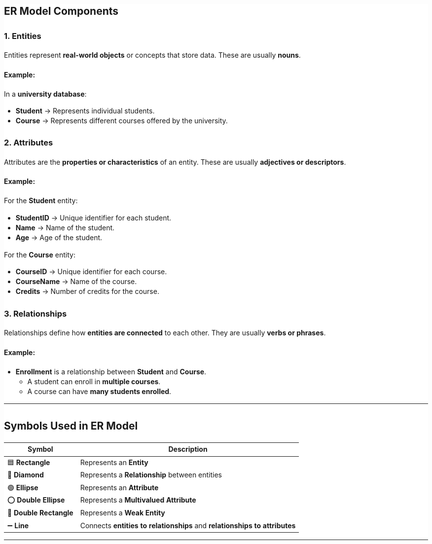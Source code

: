 
## **ER Model Components**

### **1. Entities**
Entities represent **real-world objects** or concepts that store data. These are usually **nouns**.

#### **Example:**
In a **university database**:
- **Student** → Represents individual students.
- **Course** → Represents different courses offered by the university.

### **2. Attributes**
Attributes are the **properties or characteristics** of an entity. These are usually **adjectives or descriptors**.

#### **Example:**
For the **Student** entity:
- **StudentID** → Unique identifier for each student.
- **Name** → Name of the student.
- **Age** → Age of the student.

For the **Course** entity:
- **CourseID** → Unique identifier for each course.
- **CourseName** → Name of the course.
- **Credits** → Number of credits for the course.

### **3. Relationships**
Relationships define how **entities are connected** to each other. They are usually **verbs or phrases**.

#### **Example:**
- **Enrollment** is a relationship between **Student** and **Course**.
  - A student can enroll in **multiple courses**.
  - A course can have **many students enrolled**.

---

## **Symbols Used in ER Model**
| **Symbol**       | **Description**                                |
|-----------------|--------------------------------------------|
| 🟦 **Rectangle**  | Represents an **Entity**                   |
| 🔶 **Diamond**    | Represents a **Relationship** between entities |
| 🟢 **Ellipse**    | Represents an **Attribute**                 |
| ⭕ **Double Ellipse** | Represents a **Multivalued Attribute**       |
| 🔲 **Double Rectangle** | Represents a **Weak Entity**              |
| ➖ **Line**       | Connects **entities to relationships** and **relationships to attributes** |

---